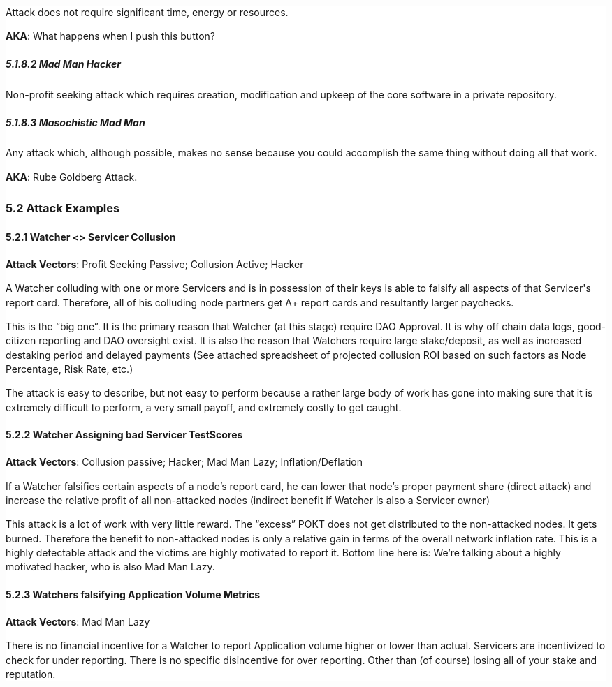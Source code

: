 Attack does not require significant time, energy or resources.

**AKA**: What happens when I push this button?

##### 5.1.8.2 Mad Man Hacker

Non-profit seeking attack which requires creation, modification and upkeep of the core software in a private repository.

##### 5.1.8.3 Masochistic Mad Man

Any attack which, although possible, makes no sense because you could accomplish the same thing without doing all that work.

**AKA**: Rube Goldberg Attack.

### 5.2 Attack Examples



#### 5.2.1 Watcher <> Servicer Collusion

**Attack Vectors**: Profit Seeking Passive; Collusion Active; Hacker

A Watcher colluding with one or more Servicers and is in possession of their keys is able to falsify all aspects of that Servicer's report card. Therefore, all of his colluding node partners get A+ report cards and resultantly larger paychecks.

This is the “big one”. It is the primary reason that Watcher (at this stage) require DAO Approval. It is why off chain data logs, good-citizen reporting and DAO oversight exist. It is also the reason that Watchers require large stake/deposit, as well as increased destaking period and delayed payments (See attached spreadsheet of projected collusion ROI based on such factors as Node Percentage, Risk Rate, etc.)

The attack is easy to describe, but not easy to perform because a rather large body of work has gone into making sure that it is extremely difficult to perform, a very small payoff, and extremely costly to get caught.

#### 5.2.2 Watcher Assigning bad Servicer TestScores

**Attack Vectors**: Collusion passive; Hacker; Mad Man Lazy; Inflation/Deflation

If a Watcher falsifies certain aspects of a node’s report card, he can lower that node’s proper payment share (direct attack) and increase the relative profit of all non-attacked nodes (indirect benefit if Watcher is also a Servicer owner)

This attack is a lot of work with very little reward. The “excess” POKT does not get distributed to the non-attacked nodes. It gets burned. Therefore the benefit to non-attacked nodes is only a relative gain in terms of the overall network inflation rate. This is a highly detectable attack and the victims are highly motivated to report it. Bottom line here is: We’re talking about a highly motivated hacker, who is also Mad Man Lazy.

#### 5.2.3 Watchers falsifying Application Volume Metrics

**Attack Vectors**: Mad Man Lazy

There is no financial incentive for a Watcher to report Application volume higher or lower than actual. Servicers are incentivized to check for under reporting. There is no specific disincentive for over reporting. Other than (of course) losing all of your stake and reputation.
